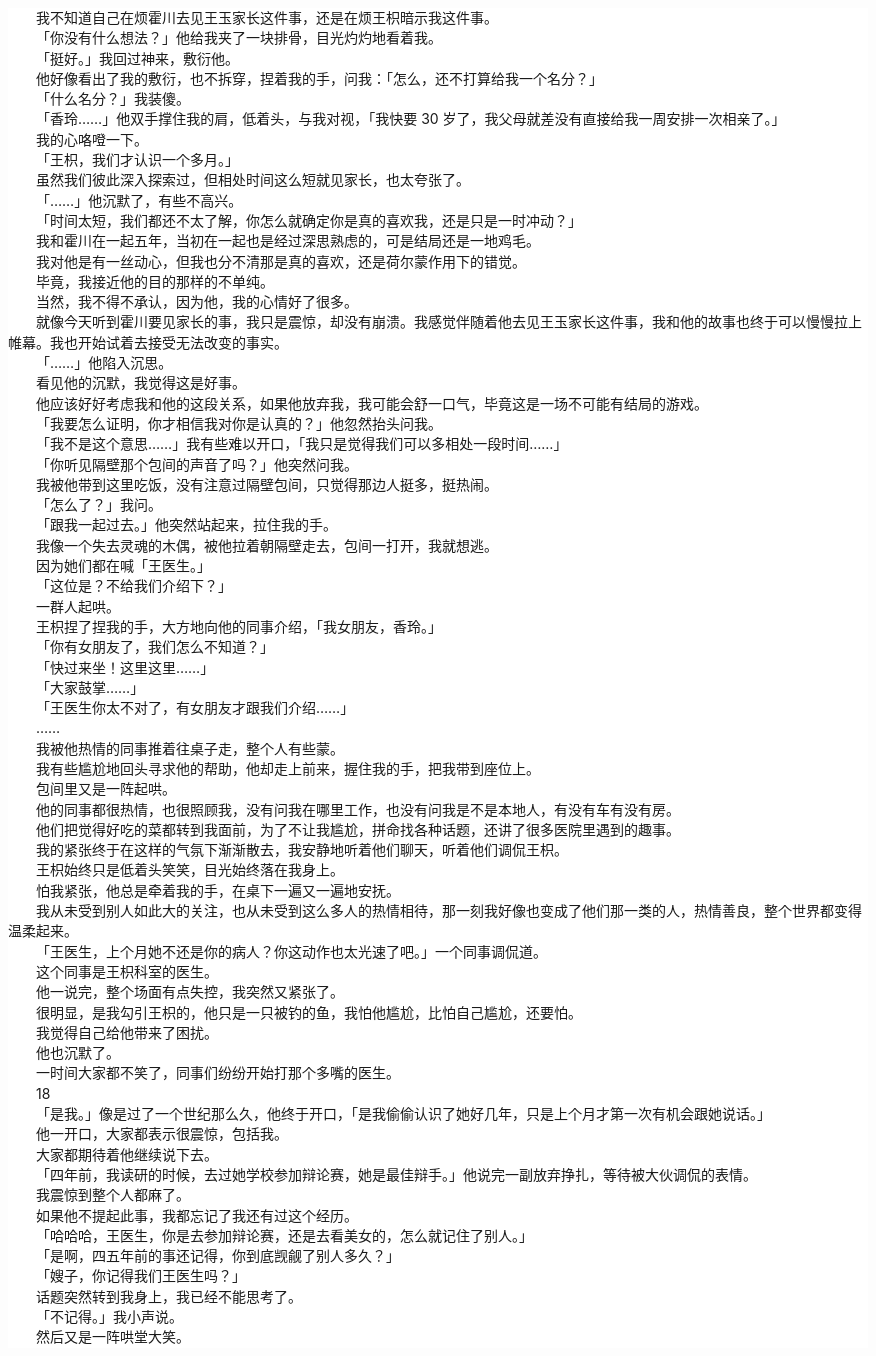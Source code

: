 &emsp;&emsp;我不知道自己在烦霍川去见王玉家长这件事，还是在烦王枳暗示我这件事。  
&emsp;&emsp;「你没有什么想法？」他给我夹了一块排骨，目光灼灼地看着我。  
&emsp;&emsp;「挺好。」我回过神来，敷衍他。  
&emsp;&emsp;他好像看出了我的敷衍，也不拆穿，捏着我的手，问我：「怎么，还不打算给我一个名分？」  
&emsp;&emsp;「什么名分？」我装傻。  
&emsp;&emsp;「香玲……」他双手撑住我的肩，低着头，与我对视，「我快要 30 岁了，我父母就差没有直接给我一周安排一次相亲了。」  
&emsp;&emsp;我的心咯噔一下。  
&emsp;&emsp;「王枳，我们才认识一个多月。」  
&emsp;&emsp;虽然我们彼此深入探索过，但相处时间这么短就见家长，也太夸张了。  
&emsp;&emsp;「……」他沉默了，有些不高兴。  
&emsp;&emsp;「时间太短，我们都还不太了解，你怎么就确定你是真的喜欢我，还是只是一时冲动？」  
&emsp;&emsp;我和霍川在一起五年，当初在一起也是经过深思熟虑的，可是结局还是一地鸡毛。  
&emsp;&emsp;我对他是有一丝动心，但我也分不清那是真的喜欢，还是荷尔蒙作用下的错觉。  
&emsp;&emsp;毕竟，我接近他的目的那样的不单纯。  
&emsp;&emsp;当然，我不得不承认，因为他，我的心情好了很多。  
&emsp;&emsp;就像今天听到霍川要见家长的事，我只是震惊，却没有崩溃。我感觉伴随着他去见王玉家长这件事，我和他的故事也终于可以慢慢拉上帷幕。我也开始试着去接受无法改变的事实。  
&emsp;&emsp;「……」他陷入沉思。  
&emsp;&emsp;看见他的沉默，我觉得这是好事。  
&emsp;&emsp;他应该好好考虑我和他的这段关系，如果他放弃我，我可能会舒一口气，毕竟这是一场不可能有结局的游戏。  
&emsp;&emsp;「我要怎么证明，你才相信我对你是认真的？」他忽然抬头问我。  
&emsp;&emsp;「我不是这个意思……」我有些难以开口，「我只是觉得我们可以多相处一段时间……」  
&emsp;&emsp;「你听见隔壁那个包间的声音了吗？」他突然问我。  
&emsp;&emsp;我被他带到这里吃饭，没有注意过隔壁包间，只觉得那边人挺多，挺热闹。  
&emsp;&emsp;「怎么了？」我问。  
&emsp;&emsp;「跟我一起过去。」他突然站起来，拉住我的手。  
&emsp;&emsp;我像一个失去灵魂的木偶，被他拉着朝隔壁走去，包间一打开，我就想逃。  
&emsp;&emsp;因为她们都在喊「王医生。」  
&emsp;&emsp;「这位是？不给我们介绍下？」  
&emsp;&emsp;一群人起哄。  
&emsp;&emsp;王枳捏了捏我的手，大方地向他的同事介绍，「我女朋友，香玲。」  
&emsp;&emsp;「你有女朋友了，我们怎么不知道？」  
&emsp;&emsp;「快过来坐！这里这里……」  
&emsp;&emsp;「大家鼓掌……」  
&emsp;&emsp;「王医生你太不对了，有女朋友才跟我们介绍……」  
&emsp;&emsp;……  
&emsp;&emsp;我被他热情的同事推着往桌子走，整个人有些蒙。  
&emsp;&emsp;我有些尴尬地回头寻求他的帮助，他却走上前来，握住我的手，把我带到座位上。  
&emsp;&emsp;包间里又是一阵起哄。  
&emsp;&emsp;他的同事都很热情，也很照顾我，没有问我在哪里工作，也没有问我是不是本地人，有没有车有没有房。  
&emsp;&emsp;他们把觉得好吃的菜都转到我面前，为了不让我尴尬，拼命找各种话题，还讲了很多医院里遇到的趣事。  
&emsp;&emsp;我的紧张终于在这样的气氛下渐渐散去，我安静地听着他们聊天，听着他们调侃王枳。  
&emsp;&emsp;王枳始终只是低着头笑笑，目光始终落在我身上。  
&emsp;&emsp;怕我紧张，他总是牵着我的手，在桌下一遍又一遍地安抚。  
&emsp;&emsp;我从未受到别人如此大的关注，也从未受到这么多人的热情相待，那一刻我好像也变成了他们那一类的人，热情善良，整个世界都变得温柔起来。  
&emsp;&emsp;「王医生，上个月她不还是你的病人？你这动作也太光速了吧。」一个同事调侃道。  
&emsp;&emsp;这个同事是王枳科室的医生。  
&emsp;&emsp;他一说完，整个场面有点失控，我突然又紧张了。  
&emsp;&emsp;很明显，是我勾引王枳的，他只是一只被钓的鱼，我怕他尴尬，比怕自己尴尬，还要怕。  
&emsp;&emsp;我觉得自己给他带来了困扰。  
&emsp;&emsp;他也沉默了。  
&emsp;&emsp;一时间大家都不笑了，同事们纷纷开始打那个多嘴的医生。  
&emsp;&emsp;18  
&emsp;&emsp;「是我。」像是过了一个世纪那么久，他终于开口，「是我偷偷认识了她好几年，只是上个月才第一次有机会跟她说话。」  
&emsp;&emsp;他一开口，大家都表示很震惊，包括我。  
&emsp;&emsp;大家都期待着他继续说下去。  
&emsp;&emsp;「四年前，我读研的时候，去过她学校参加辩论赛，她是最佳辩手。」他说完一副放弃挣扎，等待被大伙调侃的表情。  
&emsp;&emsp;我震惊到整个人都麻了。  
&emsp;&emsp;如果他不提起此事，我都忘记了我还有过这个经历。  
&emsp;&emsp;「哈哈哈，王医生，你是去参加辩论赛，还是去看美女的，怎么就记住了别人。」  
&emsp;&emsp;「是啊，四五年前的事还记得，你到底觊觎了别人多久？」  
&emsp;&emsp;「嫂子，你记得我们王医生吗？」  
&emsp;&emsp;话题突然转到我身上，我已经不能思考了。  
&emsp;&emsp;「不记得。」我小声说。  
&emsp;&emsp;然后又是一阵哄堂大笑。  